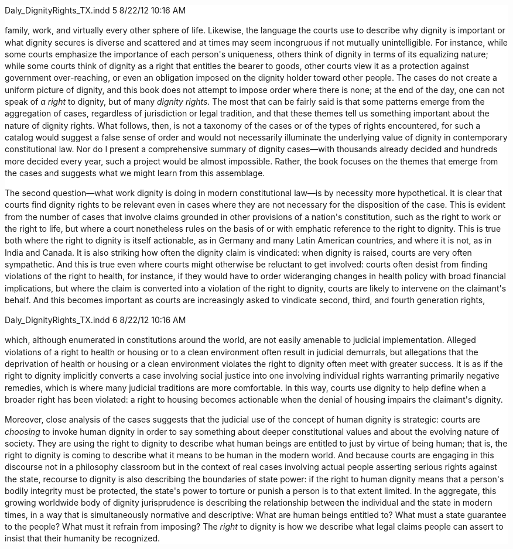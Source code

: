 Daly_DignityRights_TX.indd 5 8/22/12 10:16 AM

family, work, and virtually every other sphere of life. Likewise, the language the courts use to describe why dignity is important or what dignity secures is diverse and scattered and at times may seem incongruous if not mutually unintelligible. For instance, while some courts emphasize the importance of each person's uniqueness, others think of dignity in terms of its equalizing nature; while some courts think of dignity as a right that entitles the bearer to goods, other courts view it as a protection against government over-reaching, or even an obligation imposed on the dignity holder toward other people. The cases do not create a uniform picture of dignity, and this book does not attempt to impose order where there is none; at the end of the day, one can not speak of *a right* to dignity, but of many *dignity rights.* The most that can be fairly said is that some patterns emerge from the aggregation of cases, regardless of jurisdiction or legal tradition, and that these themes tell us something important about the nature of dignity rights. What follows, then, is not a taxonomy of the cases or of the types of rights encountered, for such a catalog would suggest a false sense of order and would not necessarily illuminate the underlying value of dignity in contemporary constitutional law. Nor do I present a comprehensive summary of dignity cases—with thousands already decided and hundreds more decided every year, such a project would be almost impossible. Rather, the book focuses on the themes that emerge from the cases and suggests what we might learn from this assemblage.

The second question—what work dignity is doing in modern constitutional law—is by necessity more hypothetical. It is clear that courts find dignity rights to be relevant even in cases where they are not necessary for the disposition of the case. This is evident from the number of cases that involve claims grounded in other provisions of a nation's constitution, such as the right to work or the right to life, but where a court nonetheless rules on the basis of or with emphatic reference to the right to dignity. This is true both where the right to dignity is itself actionable, as in Germany and many Latin American countries, and where it is not, as in India and Canada. It is also striking how often the dignity claim is vindicated: when dignity is raised, courts are very often sympathetic. And this is true even where courts might otherwise be reluctant to get involved: courts often desist from finding violations of the right to health, for instance, if they would have to order wideranging changes in health policy with broad financial implications, but where the claim is converted into a violation of the right to dignity, courts are likely to intervene on the claimant's behalf. And this becomes important as courts are increasingly asked to vindicate second, third, and fourth generation rights,

Daly_DignityRights_TX.indd 6 8/22/12 10:16 AM

which, although enumerated in constitutions around the world, are not easily amenable to judicial implementation. Alleged violations of a right to health or housing or to a clean environment often result in judicial demurrals, but allegations that the deprivation of health or housing or a clean environment violates the right to dignity often meet with greater success. It is as if the right to dignity implicitly converts a case involving social justice into one involving individual rights warranting primarily negative remedies, which is where many judicial traditions are more comfortable. In this way, courts use dignity to help define when a broader right has been violated: a right to housing becomes actionable when the denial of housing impairs the claimant's dignity.

Moreover, close analysis of the cases suggests that the judicial use of the concept of human dignity is strategic: courts are *choosing* to invoke human dignity in order to say something about deeper constitutional values and about the evolving nature of society. They are using the right to dignity to describe what human beings are entitled to just by virtue of being human; that is, the right to dignity is coming to describe what it means to be human in the modern world. And because courts are engaging in this discourse not in a philosophy classroom but in the context of real cases involving actual people asserting serious rights against the state, recourse to dignity is also describing the boundaries of state power: if the right to human dignity means that a person's bodily integrity must be protected, the state's power to torture or punish a person is to that extent limited. In the aggregate, this growing worldwide body of dignity jurisprudence is describing the relationship between the individual and the state in modern times, in a way that is simultaneously normative and descriptive: What are human beings entitled to? What must a state guarantee to the people? What must it refrain from imposing? The *right* to dignity is how we describe what legal claims people can assert to insist that their humanity be recognized.
